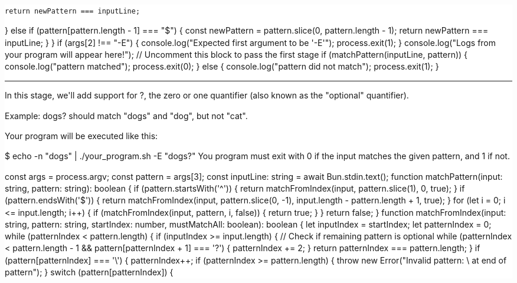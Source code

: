     return newPattern === inputLine;
  } else if (pattern[pattern.length - 1] === "$") {
    const newPattern = pattern.slice(0, pattern.length - 1);
    return newPattern === inputLine;
  }
}
if (args[2] !== "-E") {
  console.log("Expected first argument to be '-E'");
  process.exit(1);
}
console.log("Logs from your program will appear here!");
// Uncomment this block to pass the first stage
if (matchPattern(inputLine, pattern)) {
  console.log("pattern matched");
  process.exit(0);
} else {
  console.log("pattern did not match");
  process.exit(1);
}

------------------------------------
In this stage, we'll add support for ?, the zero or one quantifier (also known as the "optional" quantifier).

Example: dogs? should match "dogs" and "dog", but not "cat".

Your program will be executed like this:

$ echo -n "dogs" | ./your_program.sh -E "dogs?"
You program must exit with 0 if the input matches the given pattern, and 1 if not.

const args = process.argv;
const pattern = args[3];
const inputLine: string = await Bun.stdin.text();
function matchPattern(input: string, pattern: string): boolean {
  if (pattern.startsWith('^')) {
    return matchFromIndex(input, pattern.slice(1), 0, true);
  }
  if (pattern.endsWith('$')) {
    return matchFromIndex(input, pattern.slice(0, -1), input.length - pattern.length + 1, true);
  }
  for (let i = 0; i <= input.length; i++) {
    if (matchFromIndex(input, pattern, i, false)) {
      return true;
    }
  }
  return false;
}
function matchFromIndex(input: string, pattern: string, startIndex: number, mustMatchAll: boolean): boolean {
  let inputIndex = startIndex;
  let patternIndex = 0;
  while (patternIndex < pattern.length) {
    if (inputIndex >= input.length) {
      // Check if remaining pattern is optional
      while (patternIndex < pattern.length - 1 && pattern[patternIndex + 1] === '?') {
        patternIndex += 2;
      }
      return patternIndex === pattern.length;
    }
    if (pattern[patternIndex] === '\\') {
      patternIndex++;
      if (patternIndex >= pattern.length) {
        throw new Error("Invalid pattern: \\ at end of pattern");
      }
      switch (pattern[patternIndex]) {